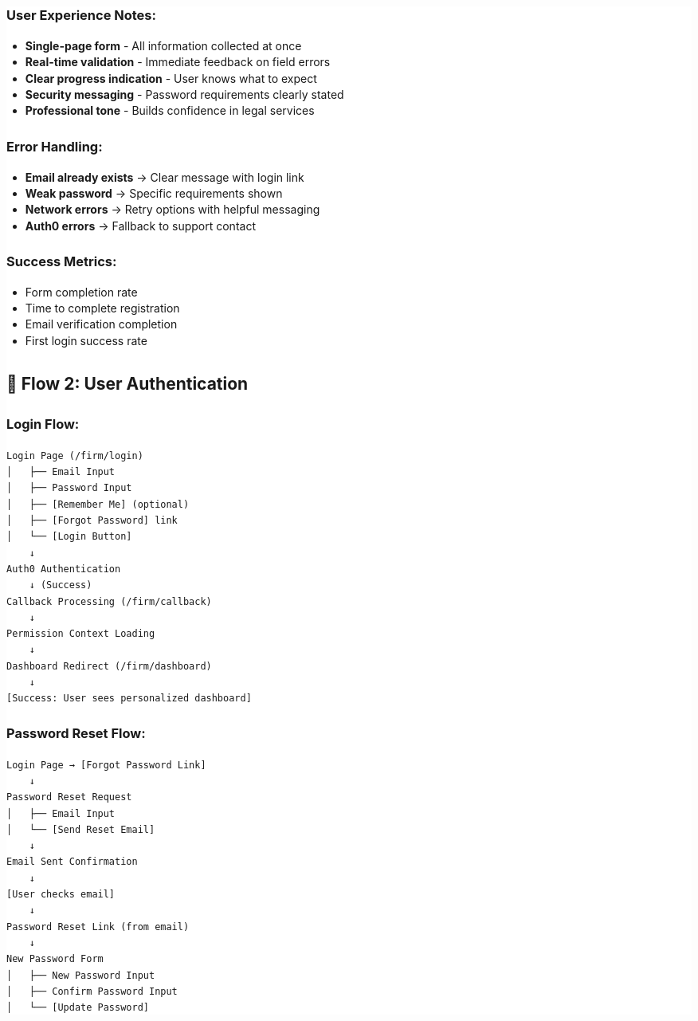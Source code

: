 ### **User Experience Notes:**

- **Single-page form** - All information collected at once
- **Real-time validation** - Immediate feedback on field errors
- **Clear progress indication** - User knows what to expect
- **Security messaging** - Password requirements clearly stated
- **Professional tone** - Builds confidence in legal services

### **Error Handling:**

- **Email already exists** → Clear message with login link
- **Weak password** → Specific requirements shown
- **Network errors** → Retry options with helpful messaging
- **Auth0 errors** → Fallback to support contact

### **Success Metrics:**

- Form completion rate
- Time to complete registration
- Email verification completion
- First login success rate

## 🔐 Flow 2: User Authentication

### **Login Flow:**

```
Login Page (/firm/login)
│   ├── Email Input
│   ├── Password Input
│   ├── [Remember Me] (optional)
│   ├── [Forgot Password] link
│   └── [Login Button]
    ↓
Auth0 Authentication
    ↓ (Success)
Callback Processing (/firm/callback)
    ↓
Permission Context Loading
    ↓
Dashboard Redirect (/firm/dashboard)
    ↓
[Success: User sees personalized dashboard]
```

### **Password Reset Flow:**

```
Login Page → [Forgot Password Link]
    ↓
Password Reset Request
│   ├── Email Input
│   └── [Send Reset Email]
    ↓
Email Sent Confirmation
    ↓
[User checks email]
    ↓
Password Reset Link (from email)
    ↓
New Password Form
│   ├── New Password Input
│   ├── Confirm Password Input
│   └── [Update Password]
```